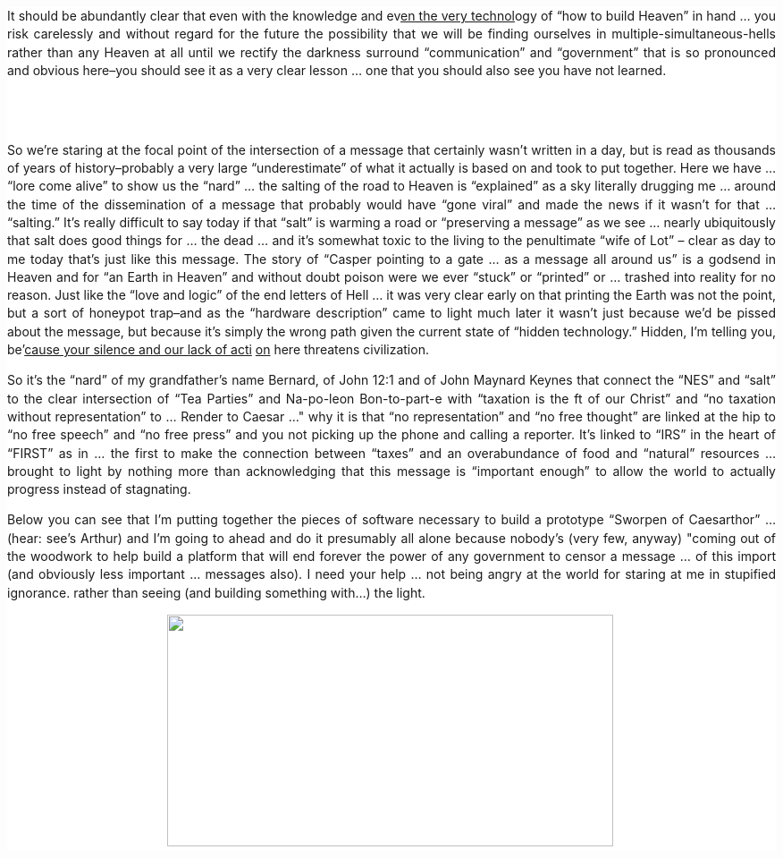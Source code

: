 <p style="text-align: justify;">It should be abundantly clear that even with the knowledge and ev<a href="http://douci.ml/B2BIONIC.html">en the very technol</a>ogy of &ldquo;how to build Heaven&rdquo; in hand &hellip; you risk carelessly and without regard for the future the possibility that we will be finding ourselves in multiple-simultaneous-hells rather than any Heaven at all until we rectify the darkness surround &ldquo;communication&rdquo; and &ldquo;government&rdquo; that is so pronounced and obvious here&ndash;you should see it as a very clear lesson &hellip; one that you should also see you have not learned.</p>
<p style="text-align: center;"><a href="./B2BIONIC.html"><br />
<img src="./i.imgur.com/WxvauiX.png" alt="" /><br />
</a></p>
<p style="text-align: justify;">So we&rsquo;re staring at the focal point of the intersection of a message that certainly wasn&rsquo;t written in a day, but is read as thousands of years of history&ndash;probably a very large &ldquo;underestimate&rdquo; of what it actually is based on and took to put together.  Here we have &hellip; &ldquo;lore come alive&rdquo; to show us the &ldquo;nard&rdquo; &hellip; the salting of the road to Heaven is &ldquo;explained&rdquo; as a sky literally drugging me &hellip; around the time of the dissemination of a message that probably would have &ldquo;gone viral&rdquo; and made the news if it wasn&rsquo;t for that &hellip; &ldquo;salting.&rdquo;  It&rsquo;s really difficult to say today if that &ldquo;salt&rdquo; is warming a road or &ldquo;preserving a message&rdquo; as we see &hellip; nearly ubiquitously that salt does good things for &hellip; the dead &hellip; and it&rsquo;s somewhat toxic to the living to the penultimate &ldquo;wife of Lot&rdquo; &ndash; clear as day to me today that&rsquo;s just like this message.  The story of &ldquo;Casper pointing to a gate &hellip; as a message all around us&rdquo; is a godsend in Heaven and for &ldquo;an Earth in Heaven&rdquo; and without doubt poison were we ever &ldquo;stuck&rdquo; or &ldquo;printed&rdquo; or &hellip; trashed into reality for no reason.  Just like the &ldquo;love and logic&rdquo; of the end letters of Hell &hellip; it was very clear early on that printing the Earth was not the point, but a sort of honeypot trap&ndash;and as the &ldquo;hardware description&rdquo; came to light much later it wasn&rsquo;t just because we&rsquo;d be pissed about the message, but because it&rsquo;s simply the wrong path given the current state of &ldquo;hidden technology.&rdquo;   Hidden, I&rsquo;m telling you, be&rsquo;<a href="http://douci.ml/TY.html">cause your silence and our lack of acti</a>&nbsp;<a href="./B2BIONIC.html()on">on</a> here threatens civilization.</p>
<p style="text-align: justify;">So it&rsquo;s the &ldquo;nard&rdquo; of my grandfather&rsquo;s name Bernard, of John 12:1 and of John Maynard Keynes that connect the &ldquo;NES&rdquo; and &ldquo;salt&rdquo; to the clear intersection of &ldquo;Tea Parties&rdquo; and Na-po-leon Bon-to-part-e with &ldquo;taxation is the ft of our Christ&rdquo; and &ldquo;no taxation without representation&rdquo; to &hellip; Render to Caesar &hellip;&quot; why it is that &ldquo;no representation&rdquo; and &ldquo;no free thought&rdquo; are linked at the hip to &ldquo;no free speech&rdquo; and &ldquo;no free press&rdquo; and you not picking up the phone and calling a reporter.   It&rsquo;s linked to &ldquo;IRS&rdquo; in the heart of &ldquo;FIRST&rdquo; as in &hellip; the first to make the connection between &ldquo;taxes&rdquo; and an overabundance of food and &ldquo;natural&rdquo; resources &hellip; brought to light by nothing more than acknowledging that this message is &ldquo;important enough&rdquo; to allow the world to actually progress instead of stagnating.</p>
<p style="text-align: justify;">Below you can see that I&rsquo;m putting together the pieces of software necessary to build a prototype &ldquo;Sworpen of Caesarthor&rdquo; &hellip; (hear: see&rsquo;s Arthur) and I&rsquo;m going to ahead and do it presumably all alone because nobody&rsquo;s  (very few, anyway) &quot;coming out of the woodwork to help build a platform that will end forever the power of any government to censor a message &hellip; of this import (and obviously less important &hellip; messages also).   I need your help &hellip; not being angry at the world for staring at me in stupified ignorance. rather than seeing (and building something with&hellip;) the light.</p>
<p style="text-align: center;"><a href="http://github.com/alzinging/"><img src="./i.imgur.com/I13yk8Y.png" width="499" height="259" alt="" /></a>&nbsp;</p>